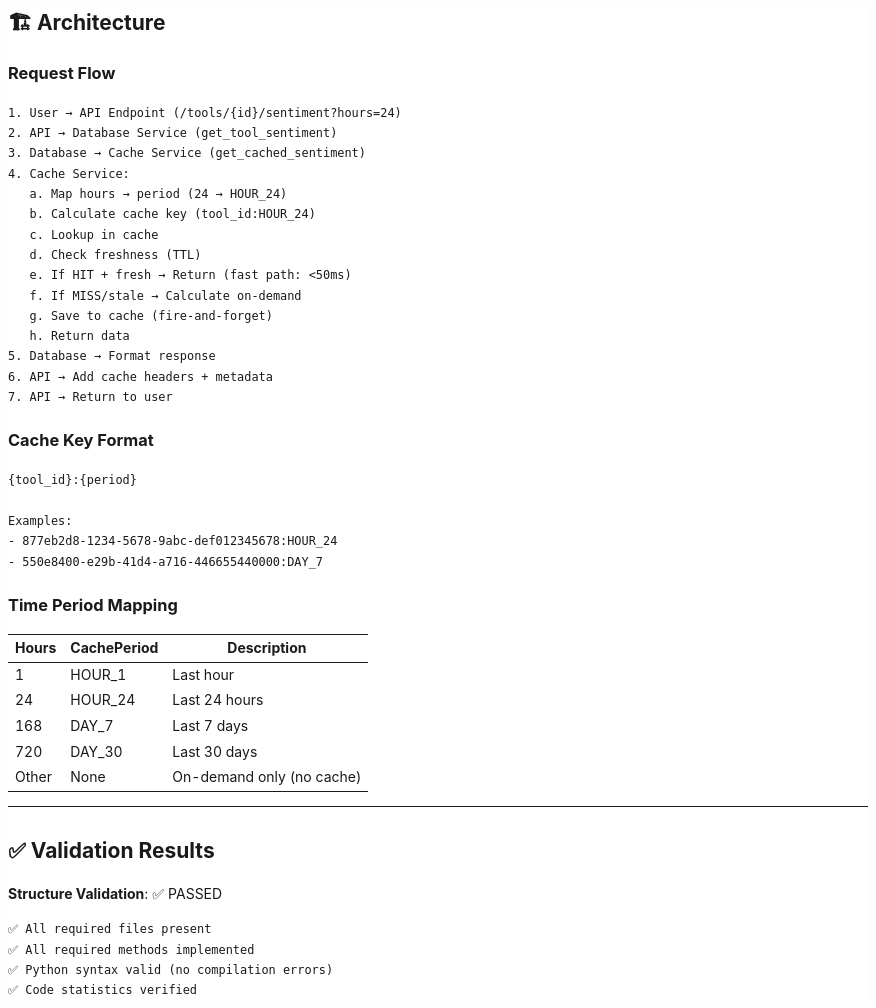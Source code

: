 
## 🏗️ Architecture

### Request Flow

```
1. User → API Endpoint (/tools/{id}/sentiment?hours=24)
2. API → Database Service (get_tool_sentiment)
3. Database → Cache Service (get_cached_sentiment)
4. Cache Service:
   a. Map hours → period (24 → HOUR_24)
   b. Calculate cache key (tool_id:HOUR_24)
   c. Lookup in cache
   d. Check freshness (TTL)
   e. If HIT + fresh → Return (fast path: <50ms)
   f. If MISS/stale → Calculate on-demand
   g. Save to cache (fire-and-forget)
   h. Return data
5. Database → Format response
6. API → Add cache headers + metadata
7. API → Return to user
```

### Cache Key Format

```
{tool_id}:{period}

Examples:
- 877eb2d8-1234-5678-9abc-def012345678:HOUR_24
- 550e8400-e29b-41d4-a716-446655440000:DAY_7
```

### Time Period Mapping

| Hours | CachePeriod | Description |
|-------|-------------|-------------|
| 1     | HOUR_1      | Last hour |
| 24    | HOUR_24     | Last 24 hours |
| 168   | DAY_7       | Last 7 days |
| 720   | DAY_30      | Last 30 days |
| Other | None        | On-demand only (no cache) |

---

## ✅ Validation Results

**Structure Validation**: ✅ PASSED
```
✅ All required files present
✅ All required methods implemented
✅ Python syntax valid (no compilation errors)
✅ Code statistics verified
```
